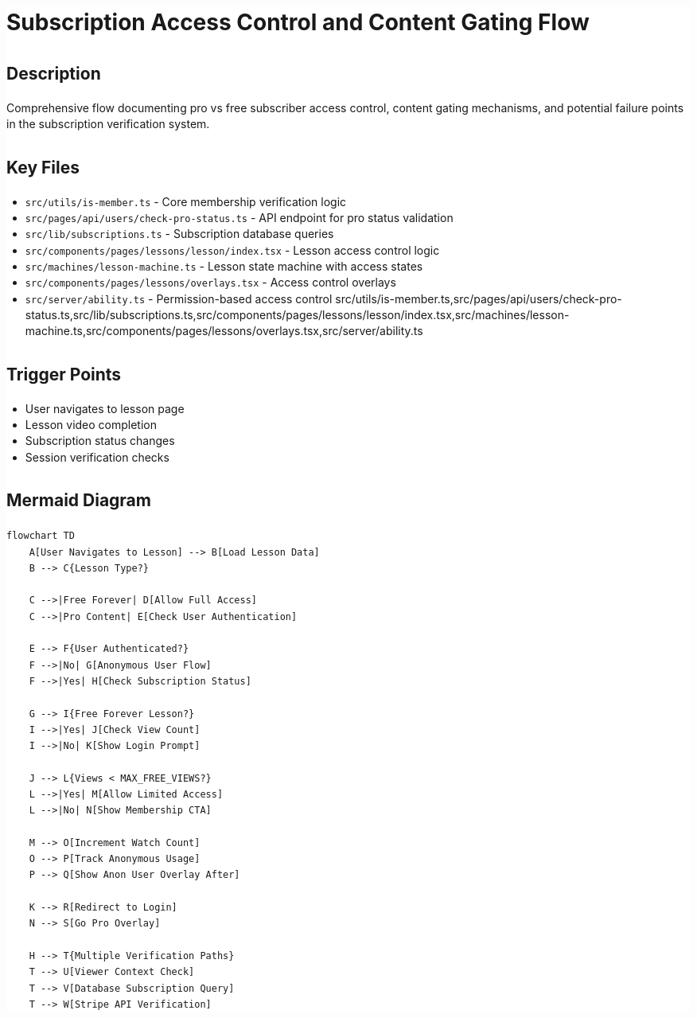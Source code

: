 # Subscription Access Control and Content Gating Flow

## Description

Comprehensive flow documenting pro vs free subscriber access control, content gating mechanisms, and potential failure points in the subscription verification system.

## Key Files

- `src/utils/is-member.ts` - Core membership verification logic
- `src/pages/api/users/check-pro-status.ts` - API endpoint for pro status validation
- `src/lib/subscriptions.ts` - Subscription database queries
- `src/components/pages/lessons/lesson/index.tsx` - Lesson access control logic
- `src/machines/lesson-machine.ts` - Lesson state machine with access states
- `src/components/pages/lessons/overlays.tsx` - Access control overlays
- `src/server/ability.ts` - Permission-based access control
  src/utils/is-member.ts,src/pages/api/users/check-pro-status.ts,src/lib/subscriptions.ts,src/components/pages/lessons/lesson/index.tsx,src/machines/lesson-machine.ts,src/components/pages/lessons/overlays.tsx,src/server/ability.ts

## Trigger Points

- User navigates to lesson page
- Lesson video completion
- Subscription status changes
- Session verification checks

## Mermaid Diagram

```mermaid
flowchart TD
    A[User Navigates to Lesson] --> B[Load Lesson Data]
    B --> C{Lesson Type?}

    C -->|Free Forever| D[Allow Full Access]
    C -->|Pro Content| E[Check User Authentication]

    E --> F{User Authenticated?}
    F -->|No| G[Anonymous User Flow]
    F -->|Yes| H[Check Subscription Status]

    G --> I{Free Forever Lesson?}
    I -->|Yes| J[Check View Count]
    I -->|No| K[Show Login Prompt]

    J --> L{Views < MAX_FREE_VIEWS?}
    L -->|Yes| M[Allow Limited Access]
    L -->|No| N[Show Membership CTA]

    M --> O[Increment Watch Count]
    O --> P[Track Anonymous Usage]
    P --> Q[Show Anon User Overlay After]

    K --> R[Redirect to Login]
    N --> S[Go Pro Overlay]

    H --> T{Multiple Verification Paths}
    T --> U[Viewer Context Check]
    T --> V[Database Subscription Query]
    T --> W[Stripe API Verification]

```